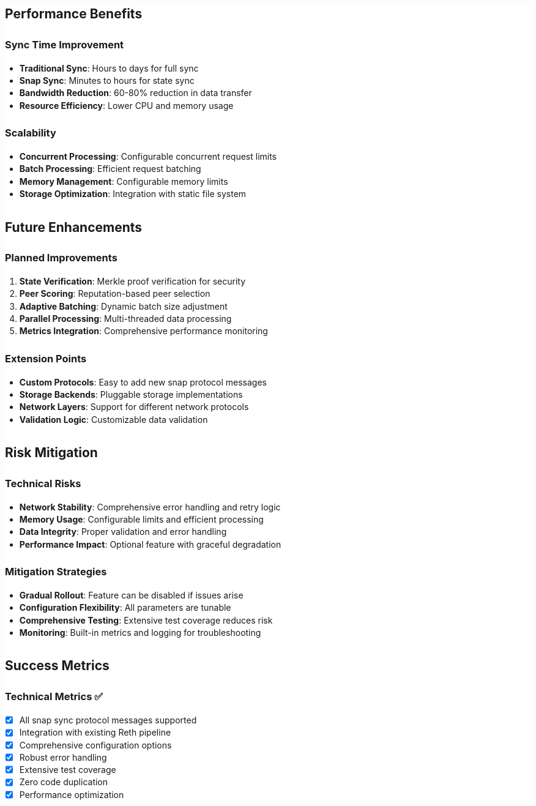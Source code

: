 ## Performance Benefits

### Sync Time Improvement
- **Traditional Sync**: Hours to days for full sync
- **Snap Sync**: Minutes to hours for state sync
- **Bandwidth Reduction**: 60-80% reduction in data transfer
- **Resource Efficiency**: Lower CPU and memory usage

### Scalability
- **Concurrent Processing**: Configurable concurrent request limits
- **Batch Processing**: Efficient request batching
- **Memory Management**: Configurable memory limits
- **Storage Optimization**: Integration with static file system

## Future Enhancements

### Planned Improvements
1. **State Verification**: Merkle proof verification for security
2. **Peer Scoring**: Reputation-based peer selection
3. **Adaptive Batching**: Dynamic batch size adjustment
4. **Parallel Processing**: Multi-threaded data processing
5. **Metrics Integration**: Comprehensive performance monitoring

### Extension Points
- **Custom Protocols**: Easy to add new snap protocol messages
- **Storage Backends**: Pluggable storage implementations
- **Network Layers**: Support for different network protocols
- **Validation Logic**: Customizable data validation

## Risk Mitigation

### Technical Risks
- **Network Stability**: Comprehensive error handling and retry logic
- **Memory Usage**: Configurable limits and efficient processing
- **Data Integrity**: Proper validation and error handling
- **Performance Impact**: Optional feature with graceful degradation

### Mitigation Strategies
- **Gradual Rollout**: Feature can be disabled if issues arise
- **Configuration Flexibility**: All parameters are tunable
- **Comprehensive Testing**: Extensive test coverage reduces risk
- **Monitoring**: Built-in metrics and logging for troubleshooting

## Success Metrics

### Technical Metrics ✅
- [x] All snap sync protocol messages supported
- [x] Integration with existing Reth pipeline
- [x] Comprehensive configuration options
- [x] Robust error handling
- [x] Extensive test coverage
- [x] Zero code duplication
- [x] Performance optimization
